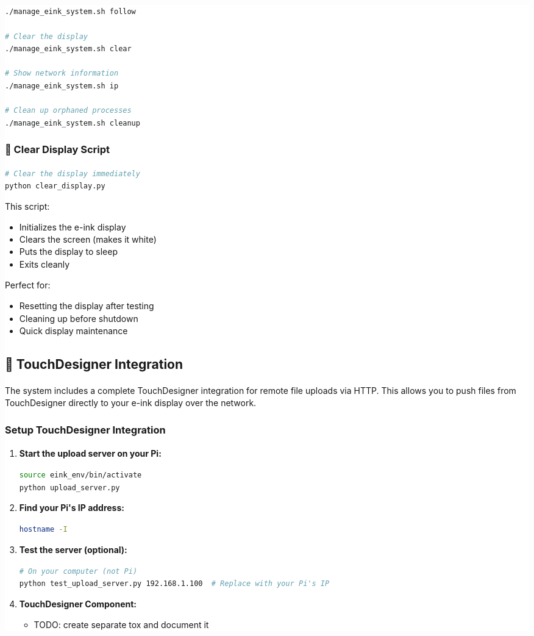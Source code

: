 ```bash
./manage_eink_system.sh follow

# Clear the display
./manage_eink_system.sh clear

# Show network information
./manage_eink_system.sh ip

# Clean up orphaned processes
./manage_eink_system.sh cleanup
```

### **🧹 Clear Display Script**

```bash
# Clear the display immediately
python clear_display.py
```

This script:
- Initializes the e-ink display
- Clears the screen (makes it white)
- Puts the display to sleep
- Exits cleanly

Perfect for:
- Resetting the display after testing
- Cleaning up before shutdown
- Quick display maintenance

## 🎨 TouchDesigner Integration

The system includes a complete TouchDesigner integration for remote file uploads via HTTP. This allows you to push files from TouchDesigner directly to your e-ink display over the network.

### Setup TouchDesigner Integration

1. **Start the upload server on your Pi:**
   ```bash
   source eink_env/bin/activate
   python upload_server.py
   ```

2. **Find your Pi's IP address:**
   ```bash
   hostname -I
   ```

3. **Test the server (optional):**
   ```bash
   # On your computer (not Pi)
   python test_upload_server.py 192.168.1.100  # Replace with your Pi's IP
   ```

4. **TouchDesigner Component:**
   - TODO: create separate tox and document it
